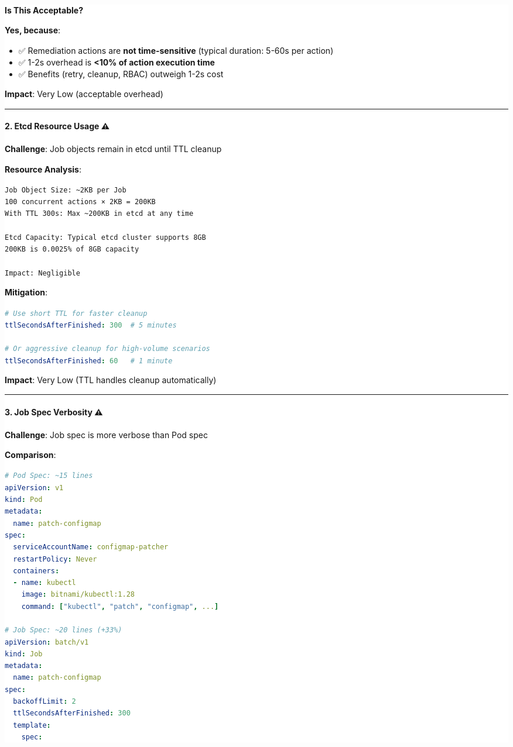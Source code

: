 **Is This Acceptable?**

**Yes, because**:
- ✅ Remediation actions are **not time-sensitive** (typical duration: 5-60s per action)
- ✅ 1-2s overhead is **<10% of action execution time**
- ✅ Benefits (retry, cleanup, RBAC) outweigh 1-2s cost

**Impact**: Very Low (acceptable overhead)

---

#### **2. Etcd Resource Usage** ⚠️

**Challenge**: Job objects remain in etcd until TTL cleanup

**Resource Analysis**:
```
Job Object Size: ~2KB per Job
100 concurrent actions × 2KB = 200KB
With TTL 300s: Max ~200KB in etcd at any time

Etcd Capacity: Typical etcd cluster supports 8GB
200KB is 0.0025% of 8GB capacity

Impact: Negligible
```

**Mitigation**:
```yaml
# Use short TTL for faster cleanup
ttlSecondsAfterFinished: 300  # 5 minutes

# Or aggressive cleanup for high-volume scenarios
ttlSecondsAfterFinished: 60   # 1 minute
```

**Impact**: Very Low (TTL handles cleanup automatically)

---

#### **3. Job Spec Verbosity** ⚠️

**Challenge**: Job spec is more verbose than Pod spec

**Comparison**:
```yaml
# Pod Spec: ~15 lines
apiVersion: v1
kind: Pod
metadata:
  name: patch-configmap
spec:
  serviceAccountName: configmap-patcher
  restartPolicy: Never
  containers:
  - name: kubectl
    image: bitnami/kubectl:1.28
    command: ["kubectl", "patch", "configmap", ...]

# Job Spec: ~20 lines (+33%)
apiVersion: batch/v1
kind: Job
metadata:
  name: patch-configmap
spec:
  backoffLimit: 2
  ttlSecondsAfterFinished: 300
  template:
    spec:
```